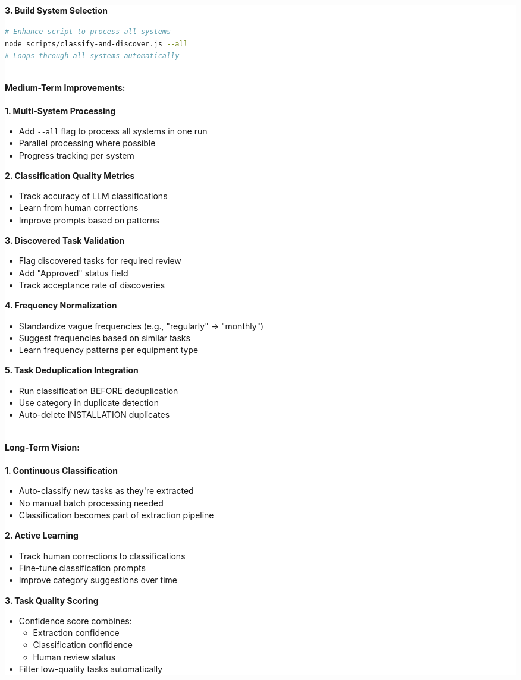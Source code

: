**3. Build System Selection**
```bash
# Enhance script to process all systems
node scripts/classify-and-discover.js --all
# Loops through all systems automatically
```

---

#### Medium-Term Improvements:

**1. Multi-System Processing**
- Add `--all` flag to process all systems in one run
- Parallel processing where possible
- Progress tracking per system

**2. Classification Quality Metrics**
- Track accuracy of LLM classifications
- Learn from human corrections
- Improve prompts based on patterns

**3. Discovered Task Validation**
- Flag discovered tasks for required review
- Add "Approved" status field
- Track acceptance rate of discoveries

**4. Frequency Normalization**
- Standardize vague frequencies (e.g., "regularly" → "monthly")
- Suggest frequencies based on similar tasks
- Learn frequency patterns per equipment type

**5. Task Deduplication Integration**
- Run classification BEFORE deduplication
- Use category in duplicate detection
- Auto-delete INSTALLATION duplicates

---

#### Long-Term Vision:

**1. Continuous Classification**
- Auto-classify new tasks as they're extracted
- No manual batch processing needed
- Classification becomes part of extraction pipeline

**2. Active Learning**
- Track human corrections to classifications
- Fine-tune classification prompts
- Improve category suggestions over time

**3. Task Quality Scoring**
- Confidence score combines:
  - Extraction confidence
  - Classification confidence
  - Human review status
- Filter low-quality tasks automatically
